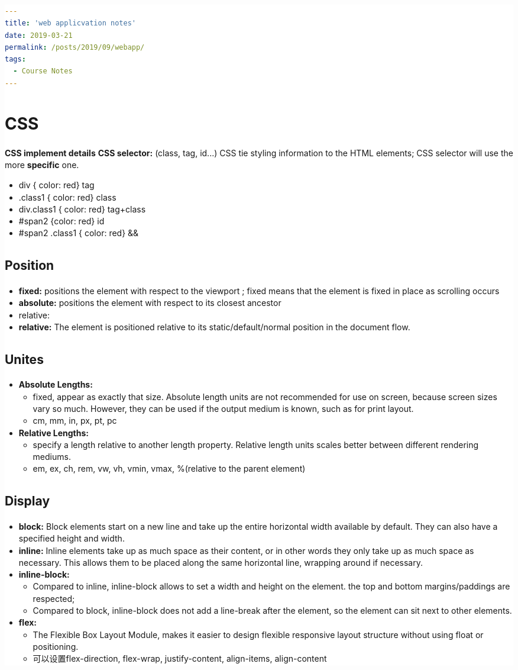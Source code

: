 ```yaml
---
title: 'web applicvation notes'
date: 2019-03-21
permalink: /posts/2019/09/webapp/
tags:
  - Course Notes
---
```


# CSS 
**CSS implement details**
**CSS selector:** (class, tag, id...) CSS tie styling information to the HTML elements; CSS selector will use the more **specific** one. 
- div { color: red} tag
- .class1 { color: red} class
- div.class1 { color: red} tag+class
- #span2 {color: red} id
- #span2 .class1 { color: red} &&

## Position
- **fixed:** positions the element with respect to the viewport ; fixed means that the element is fixed in place as scrolling occurs
- **absolute:** positions the element with respect to its closest ancestor
- relative: 
- **relative:** The element is positioned relative to its static/default/normal position in the document flow.
## Unites
- **Absolute Lengths:** 
	- fixed, appear as exactly that size. Absolute length units are not recommended for use on screen, because screen sizes vary so much. However, they can be used if the output medium is known, such as for print layout.
	- cm, mm, in, px, pt, pc
- **Relative Lengths:**
	- specify a length relative to another length property. Relative length units scales better between different rendering mediums.
	- em, ex, ch, rem, vw, vh, vmin, vmax, %(relative to the parent element)

## Display
- **block:** Block elements start on a new line and take up the entire horizontal width available by
default. They can also have a specified height and width.
- **inline:** Inline elements take up as much space as their content, or in other words they only take up as much space as necessary. This allows them to be placed along the same horizontal line, wrapping around if
necessary.
- **inline-block:** 
	- Compared to inline, inline-block allows to set a width and height on the element. the top and bottom margins/paddings are respected;
	- Compared to block, inline-block does not add a line-break after the element, so the element can sit next to other elements.
- **flex:** 
	- The Flexible Box Layout Module, makes it easier to design flexible responsive layout structure without using float or positioning.
	- 可以设置flex-direction, flex-wrap, justify-content, align-items, align-content
